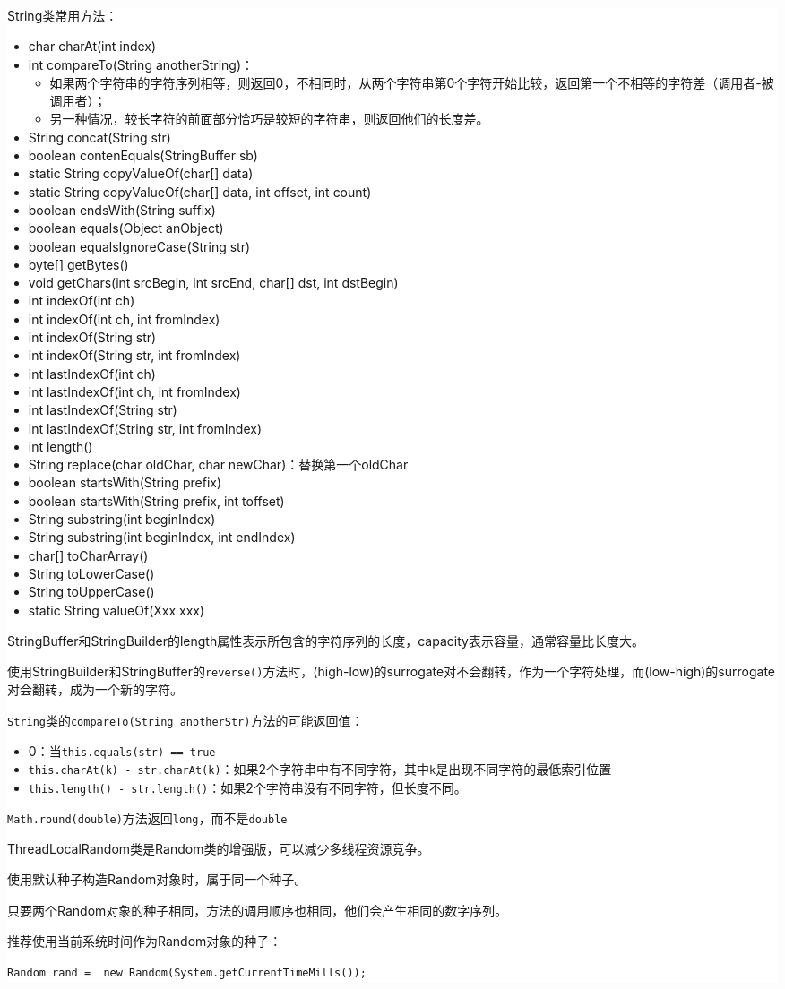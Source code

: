 String类常用方法：

- char charAt(int index)
- int compareTo(String anotherString)：
	- 如果两个字符串的字符序列相等，则返回0，不相同时，从两个字符串第0个字符开始比较，返回第一个不相等的字符差（调用者-被调用者）；
	- 另一种情况，较长字符的前面部分恰巧是较短的字符串，则返回他们的长度差。
- String concat(String str)
- boolean contenEquals(StringBuffer sb)
- static String copyValueOf(char[] data)
- static String copyValueOf(char[] data, int offset, int count)
- boolean endsWith(String suffix)
- boolean equals(Object anObject)
- boolean equalsIgnoreCase(String str)
- byte[] getBytes()
- void getChars(int srcBegin, int srcEnd, char[] dst, int dstBegin)
- int indexOf(int ch)
- int indexOf(int ch, int fromIndex)
- int indexOf(String str)
- int indexOf(String str, int fromIndex)
- int lastIndexOf(int ch)
- int lastIndexOf(int ch, int fromIndex)
- int lastIndexOf(String str)
- int lastIndexOf(String str, int fromIndex)
- int length()
- String replace(char oldChar, char newChar)：替换第一个oldChar
- boolean startsWith(String prefix)
- boolean startsWith(String prefix, int toffset)
- String substring(int beginIndex)
- String substring(int beginIndex, int endIndex)
- char[] toCharArray()
- String toLowerCase()
- String toUpperCase()
- static String valueOf(Xxx xxx)

StringBuffer和StringBuilder的length属性表示所包含的字符序列的长度，capacity表示容量，通常容量比长度大。

使用StringBuilder和StringBuffer的`reverse()`方法时，(high-low)的surrogate对不会翻转，作为一个字符处理，而(low-high)的surrogate对会翻转，成为一个新的字符。

`String`类的`compareTo(String anotherStr)`方法的可能返回值：
- 0：当`this.equals(str) == true`
- `this.charAt(k) - str.charAt(k)`：如果2个字符串中有不同字符，其中`k`是出现不同字符的最低索引位置
- `this.length() - str.length()`：如果2个字符串没有不同字符，但长度不同。

`Math.round(double)`方法返回`long`，而不是`double`

ThreadLocalRandom类是Random类的增强版，可以减少多线程资源竞争。

使用默认种子构造Random对象时，属于同一个种子。

只要两个Random对象的种子相同，方法的调用顺序也相同，他们会产生相同的数字序列。

推荐使用当前系统时间作为Random对象的种子：

    Random rand =  new Random(System.getCurrentTimeMills());
